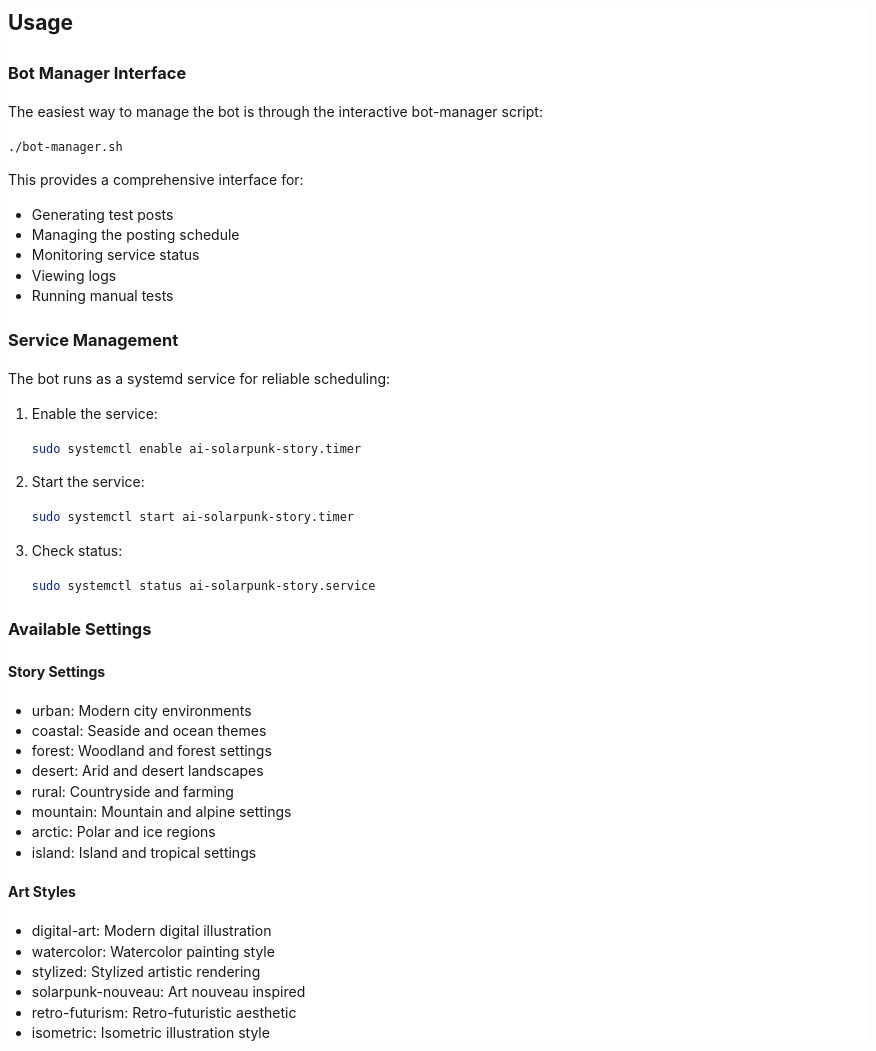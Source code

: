 ## Usage

### Bot Manager Interface

The easiest way to manage the bot is through the interactive bot-manager script:

```bash
./bot-manager.sh
```

This provides a comprehensive interface for:
- Generating test posts
- Managing the posting schedule
- Monitoring service status
- Viewing logs
- Running manual tests

### Service Management

The bot runs as a systemd service for reliable scheduling:

1. Enable the service:
   ```bash
   sudo systemctl enable ai-solarpunk-story.timer
   ```

2. Start the service:
   ```bash
   sudo systemctl start ai-solarpunk-story.timer
   ```

3. Check status:
   ```bash
   sudo systemctl status ai-solarpunk-story.service
   ```

### Available Settings

#### Story Settings
- urban: Modern city environments
- coastal: Seaside and ocean themes
- forest: Woodland and forest settings
- desert: Arid and desert landscapes
- rural: Countryside and farming
- mountain: Mountain and alpine settings
- arctic: Polar and ice regions
- island: Island and tropical settings

#### Art Styles
- digital-art: Modern digital illustration
- watercolor: Watercolor painting style
- stylized: Stylized artistic rendering
- solarpunk-nouveau: Art nouveau inspired
- retro-futurism: Retro-futuristic aesthetic
- isometric: Isometric illustration style
